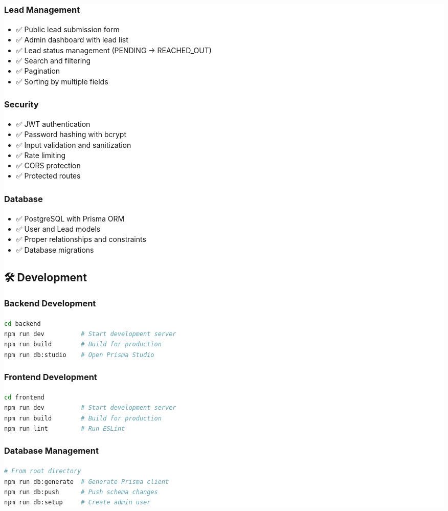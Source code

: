 ### Lead Management

- ✅ Public lead submission form
- ✅ Admin dashboard with lead list
- ✅ Lead status management (PENDING → REACHED_OUT)
- ✅ Search and filtering
- ✅ Pagination
- ✅ Sorting by multiple fields

### Security

- ✅ JWT authentication
- ✅ Password hashing with bcrypt
- ✅ Input validation and sanitization
- ✅ Rate limiting
- ✅ CORS protection
- ✅ Protected routes

### Database

- ✅ PostgreSQL with Prisma ORM
- ✅ User and Lead models
- ✅ Proper relationships and constraints
- ✅ Database migrations

## 🛠️ Development

### Backend Development

```bash
cd backend
npm run dev          # Start development server
npm run build        # Build for production
npm run db:studio    # Open Prisma Studio
```

### Frontend Development

```bash
cd frontend
npm run dev          # Start development server
npm run build        # Build for production
npm run lint         # Run ESLint
```

### Database Management

```bash
# From root directory
npm run db:generate  # Generate Prisma client
npm run db:push      # Push schema changes
npm run db:setup     # Create admin user
```
